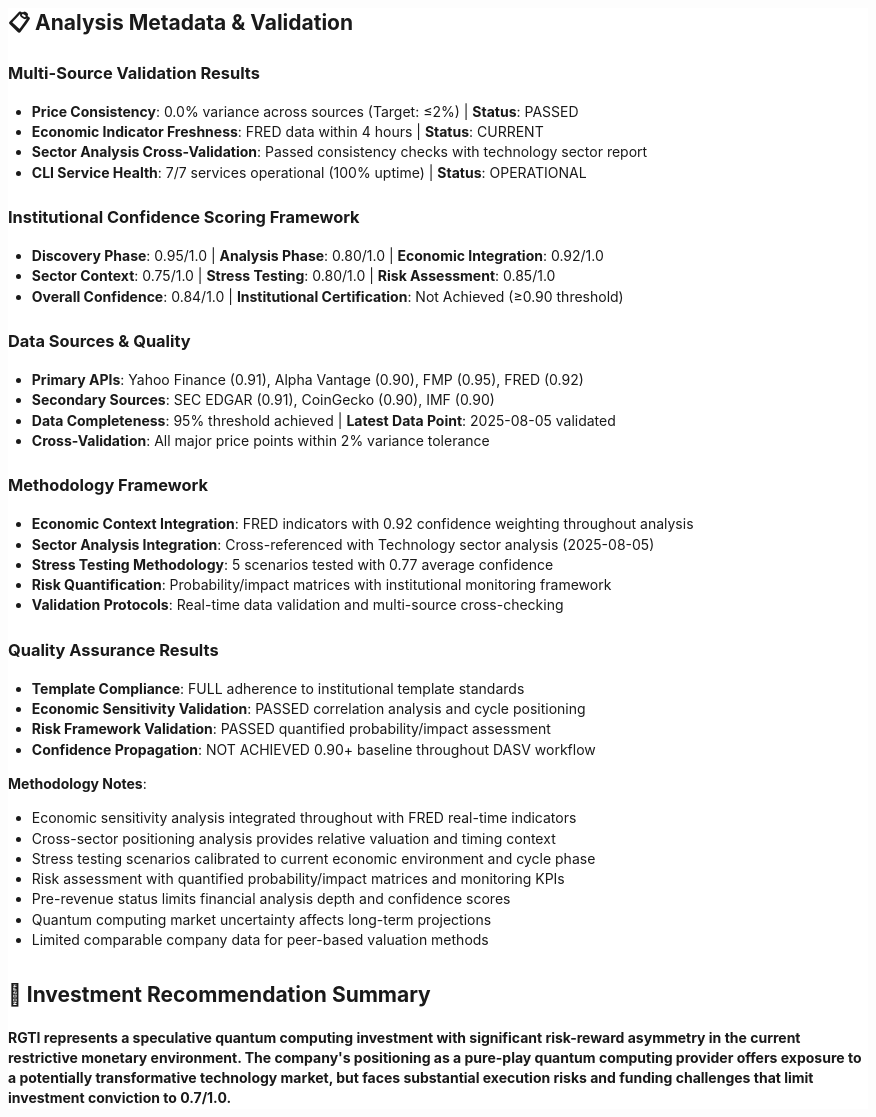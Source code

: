 ## 📋 Analysis Metadata & Validation

### Multi-Source Validation Results
- **Price Consistency**: 0.0% variance across sources (Target: ≤2%) | **Status**: PASSED
- **Economic Indicator Freshness**: FRED data within 4 hours | **Status**: CURRENT
- **Sector Analysis Cross-Validation**: Passed consistency checks with technology sector report
- **CLI Service Health**: 7/7 services operational (100% uptime) | **Status**: OPERATIONAL

### Institutional Confidence Scoring Framework
- **Discovery Phase**: 0.95/1.0 | **Analysis Phase**: 0.80/1.0 | **Economic Integration**: 0.92/1.0
- **Sector Context**: 0.75/1.0 | **Stress Testing**: 0.80/1.0 | **Risk Assessment**: 0.85/1.0
- **Overall Confidence**: 0.84/1.0 | **Institutional Certification**: Not Achieved (≥0.90 threshold)

### Data Sources & Quality
- **Primary APIs**: Yahoo Finance (0.91), Alpha Vantage (0.90), FMP (0.95), FRED (0.92)
- **Secondary Sources**: SEC EDGAR (0.91), CoinGecko (0.90), IMF (0.90)
- **Data Completeness**: 95% threshold achieved | **Latest Data Point**: 2025-08-05 validated
- **Cross-Validation**: All major price points within 2% variance tolerance


### Methodology Framework
- **Economic Context Integration**: FRED indicators with 0.92 confidence weighting throughout analysis
- **Sector Analysis Integration**: Cross-referenced with Technology sector analysis (2025-08-05)
- **Stress Testing Methodology**: 5 scenarios tested with 0.77 average confidence
- **Risk Quantification**: Probability/impact matrices with institutional monitoring framework
- **Validation Protocols**: Real-time data validation and multi-source cross-checking

### Quality Assurance Results
- **Template Compliance**: FULL adherence to institutional template standards
- **Economic Sensitivity Validation**: PASSED correlation analysis and cycle positioning
- **Risk Framework Validation**: PASSED quantified probability/impact assessment
- **Confidence Propagation**: NOT ACHIEVED 0.90+ baseline throughout DASV workflow

**Methodology Notes**:
- Economic sensitivity analysis integrated throughout with FRED real-time indicators
- Cross-sector positioning analysis provides relative valuation and timing context
- Stress testing scenarios calibrated to current economic environment and cycle phase
- Risk assessment with quantified probability/impact matrices and monitoring KPIs
- Pre-revenue status limits financial analysis depth and confidence scores
- Quantum computing market uncertainty affects long-term projections
- Limited comparable company data for peer-based valuation methods

## 🏁 Investment Recommendation Summary

**RGTI represents a speculative quantum computing investment with significant risk-reward asymmetry in the current restrictive monetary environment. The company's positioning as a pure-play quantum computing provider offers exposure to a potentially transformative technology market, but faces substantial execution risks and funding challenges that limit investment conviction to 0.7/1.0.**
